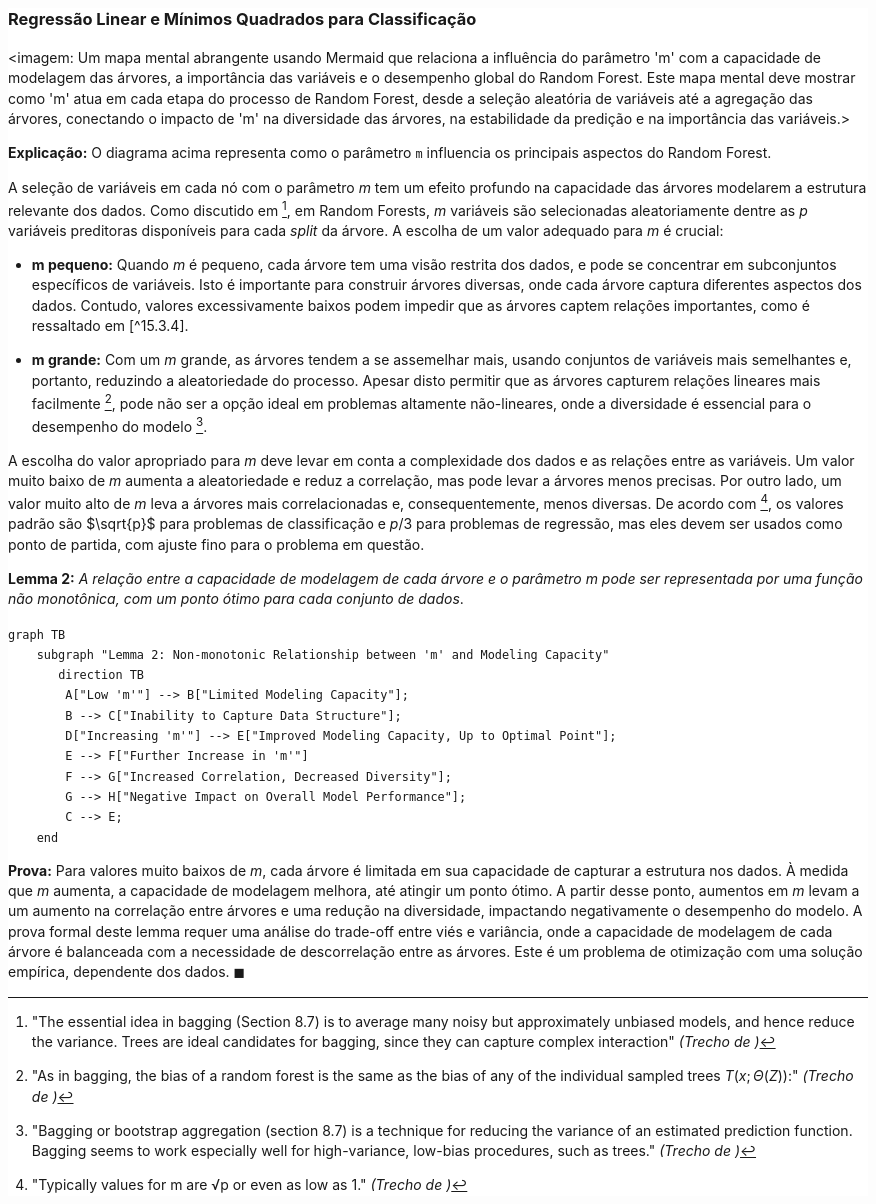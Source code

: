 ### Regressão Linear e Mínimos Quadrados para Classificação
<imagem: Um mapa mental abrangente usando Mermaid que relaciona a influência do parâmetro 'm' com a capacidade de modelagem das árvores, a importância das variáveis e o desempenho global do Random Forest. Este mapa mental deve mostrar como 'm' atua em cada etapa do processo de Random Forest, desde a seleção aleatória de variáveis até a agregação das árvores, conectando o impacto de 'm' na diversidade das árvores, na estabilidade da predição e na importância das variáveis.>

**Explicação:** O diagrama acima representa como o parâmetro `m` influencia os principais aspectos do Random Forest.

A seleção de variáveis em cada nó com o parâmetro *m* tem um efeito profundo na capacidade das árvores modelarem a estrutura relevante dos dados. Como discutido em [^15.2], em Random Forests, *m* variáveis são selecionadas aleatoriamente dentre as *p* variáveis preditoras disponíveis para cada *split* da árvore. A escolha de um valor adequado para *m* é crucial:

*   **m pequeno:** Quando *m* é pequeno, cada árvore tem uma visão restrita dos dados, e pode se concentrar em subconjuntos específicos de variáveis. Isto é importante para construir árvores diversas, onde cada árvore captura diferentes aspectos dos dados. Contudo, valores excessivamente baixos podem impedir que as árvores captem relações importantes, como é ressaltado em [^15.3.4].

*   **m grande:** Com um *m* grande, as árvores tendem a se assemelhar mais, usando conjuntos de variáveis mais semelhantes e, portanto, reduzindo a aleatoriedade do processo. Apesar disto permitir que as árvores capturem relações lineares mais facilmente [^15.4.2], pode não ser a opção ideal em problemas altamente não-lineares, onde a diversidade é essencial para o desempenho do modelo [^15.1].

A escolha do valor apropriado para *m* deve levar em conta a complexidade dos dados e as relações entre as variáveis. Um valor muito baixo de *m* aumenta a aleatoriedade e reduz a correlação, mas pode levar a árvores menos precisas. Por outro lado, um valor muito alto de *m* leva a árvores mais correlacionadas e, consequentemente, menos diversas. De acordo com [^15.3], os valores padrão são $\sqrt{p}$ para problemas de classificação e $p/3$ para problemas de regressão, mas eles devem ser usados como ponto de partida, com ajuste fino para o problema em questão.

**Lemma 2:** *A relação entre a capacidade de modelagem de cada árvore e o parâmetro m pode ser representada por uma função não monotônica, com um ponto ótimo para cada conjunto de dados*.
```mermaid
graph TB
    subgraph "Lemma 2: Non-monotonic Relationship between 'm' and Modeling Capacity"
       direction TB
        A["Low 'm'"] --> B["Limited Modeling Capacity"];
        B --> C["Inability to Capture Data Structure"];
        D["Increasing 'm'"] --> E["Improved Modeling Capacity, Up to Optimal Point"];
        E --> F["Further Increase in 'm'"]
        F --> G["Increased Correlation, Decreased Diversity"];
        G --> H["Negative Impact on Overall Model Performance"];
        C --> E;
    end
```

**Prova:** Para valores muito baixos de $m$, cada árvore é limitada em sua capacidade de capturar a estrutura nos dados. À medida que $m$ aumenta, a capacidade de modelagem melhora, até atingir um ponto ótimo. A partir desse ponto, aumentos em $m$ levam a um aumento na correlação entre árvores e uma redução na diversidade, impactando negativamente o desempenho do modelo. A prova formal deste lemma requer uma análise do trade-off entre viés e variância, onde a capacidade de modelagem de cada árvore é balanceada com a necessidade de descorrelação entre as árvores. Este é um problema de otimização com uma solução empírica, dependente dos dados. $\blacksquare$


[^15.1]: "Bagging or bootstrap aggregation (section 8.7) is a technique for reducing the variance of an estimated prediction function. Bagging seems to work especially well for high-variance, low-bias procedures, such as trees." *(Trecho de <Random Forests>)*
[^15.2]: "The essential idea in bagging (Section 8.7) is to average many noisy but approximately unbiased models, and hence reduce the variance. Trees are ideal candidates for bagging, since they can capture complex interaction" *(Trecho de <Random Forests>)*
[^15.3]: "Typically values for m are √p or even as low as 1." *(Trecho de <Random Forests>)*
[^15.4.1]: "The limiting form (B → ∞) of the random forest regression estimator is  $\hat{f}_{rf}(x) = E_{\Theta | Z}T(x; \Theta(Z))$, where we have made explicit the dependence on the training data Z. Here we consider estimation at a single target point x. From (15.1) we see that" *(Trecho de <Random Forests>)*
[^15.4.2]: "As in bagging, the bias of a random forest is the same as the bias of any of the individual sampled trees  $T(x; \Theta(Z))$:" *(Trecho de <Random Forests>)*
[^15.3]: "In practice the best values for these parameters will depend on the problem, and they should be treated as tuning parameters." *(Trecho de <Random Forests>)*
[^15.5]: "Show that the sampling correlation between a pair of random-forest trees at a point x is given by  $\rho(x) =  \frac{Var_Z [E_{\Theta | Z}T(x; \Theta(Z))]}{Var_Z[E_{\Theta | Z}T(x; \Theta(Z))] + E_ZVar_{\Theta | Z}[T(x, \Theta(Z)]}$ The term in the numerator is  $Var_Z [\hat{f}_{rf}(x)]$, and the second term in the denominator is the expected